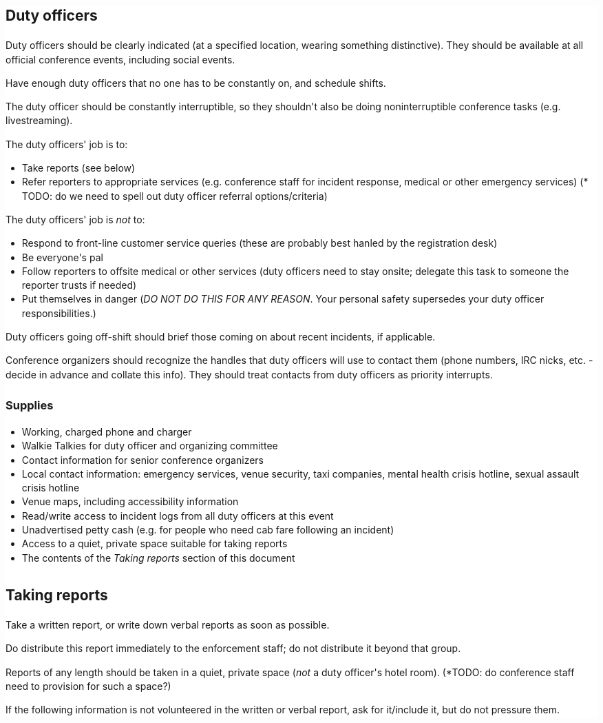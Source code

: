 ## Duty officers

Duty officers should be clearly indicated (at a specified location, wearing something distinctive). They should be available at all official conference events, including social events.

Have enough duty officers that no one has to be constantly on, and schedule shifts.

The duty officer should be constantly interruptible, so they shouldn't also be doing noninterruptible conference tasks (e.g. livestreaming).

The duty officers' job is to:
* Take reports (see below)
* Refer reporters to appropriate services (e.g. conference staff for incident response, medical or other emergency services) (* TODO: do we need to spell out duty officer referral options/criteria)

The duty officers' job is _not_ to:
* Respond to front-line customer service queries (these are probably best hanled by the registration desk)
* Be everyone's pal
* Follow reporters to offsite medical or other services (duty officers need to stay onsite; delegate this task to someone the reporter trusts if needed)
* Put themselves in danger (_DO NOT DO THIS FOR ANY REASON_. Your personal safety supersedes your duty officer responsibilities.)

Duty officers going off-shift should brief those coming on about recent incidents, if applicable.

Conference organizers should recognize the handles that duty officers will use to contact them (phone numbers, IRC nicks, etc. - decide in advance and collate this info). They should treat contacts from duty officers as priority interrupts. 

### Supplies
* Working, charged phone and charger
* Walkie Talkies for duty officer and organizing committee 
* Contact information for senior conference organizers
* Local contact information: emergency services, venue security, taxi companies, mental health crisis hotline, sexual assault crisis hotline
* Venue maps, including accessibility information
* Read/write access to incident logs from all duty officers at this event
* Unadvertised petty cash (e.g. for people who need cab fare following an incident)
* Access to a quiet, private space suitable for taking reports
* The contents of the _Taking reports_ section of this document

## Taking reports

Take a written report, or write down verbal reports as soon as possible.

Do distribute this report immediately to the enforcement staff; do not distribute it beyond that group.

Reports of any length should be taken in a quiet, private space (_not_ a duty officer's hotel room). (*TODO: do conference staff need to provision for such a space?)

If the following information is not volunteered in the written or verbal report, ask for it/include it, but do not pressure them.
